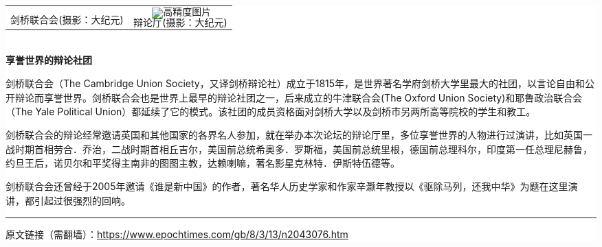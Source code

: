  </p>
 <table align="center" border="0">
  <tr valign="top">
   <td>
    <div style="line-height: 90%; text-align: center;">
     <ok href=" https://i.epochtimes.com/assets/uploads/2008/03/803121411271793-450x338.jpg" rel="noreferrer noopener" target="_blank">
      <img alt="" class="size-medium wp-image-7839505" src="https://i.epochtimes.com/assets/uploads/2008/03/803121411271793-450x338.jpg" title=""/>
     </ok>
     <br/>
     <span class="bn12">
      剑桥联合会(摄影：大纪元)
     </span>
    </div>
   </td>
   <td>
    <div style="line-height: 90%; text-align: center;">
     <ok href=" https://i.epochtimes.com/assets/uploads/2008/03/803121408271793-450x340.jpg" rel="noreferrer noopener" target="_blank">
      <img alt="" class="size-medium wp-image-7839506" src="https://i.epochtimes.com/assets/uploads/2008/03/803121408271793-450x340.jpg" title=""/>
     </ok>
     <img alt="高精度图片" border="0" src="//www.epochtimes.com/images/highRes.jpg"/>
     <br/>
     <span class="bn12">
      辩论厅(摄影：大纪元)
     </span>
    </div>
   </td>
  </tr>
 </table>
 <p>
  
  <br/>
  <b>
   享誉世界的辩论社团
  </b>
 </p>
 <p>
  剑桥联合会（The Cambridge Union Society，又译剑桥辩论社）成立于1815年，是世界著名学府剑桥大学里最大的社团，以言论自由和公开辩论而享誉世界。剑桥联合会也是世界上最早的辩论社团之一，后来成立的牛津联合会(The Oxford Union Society)和耶鲁政治联合会（The Yale Political Union）都延续了它的模式。该社团的成员资格面对剑桥大学以及剑桥市另两所高等院校的学生和教工。
 </p>
 <p>
  剑桥联合会的辩论经常邀请英国和其他国家的各界名人参加，就在举办本次论坛的辩论厅里，多位享誉世界的人物进行过演讲，比如英国一战时期首相劳合．乔治，二战时期首相丘吉尔，美国前总统希奥多．罗斯福，美国前总统里根，德国前总理科尔，印度第一任总理尼赫鲁，约旦王后，诺贝尔和平奖得主南非的图图主教，达赖喇嘛，著名影星克林特．伊斯特伍德等。
 </p>
 <p>
  剑桥联合会还曾经于2005年邀请《谁是新中国》的作者，著名华人历史学家和作家辛灏年教授以《驱除马列，还我中华》为题在这里演讲，都引起过很强烈的回响。
 </p>
 <p>
 </p>
 
 <div id="below_article_ad">
 </div>
</div>


---

原文链接（需翻墙）：https://www.epochtimes.com/gb/8/3/13/n2043076.htm